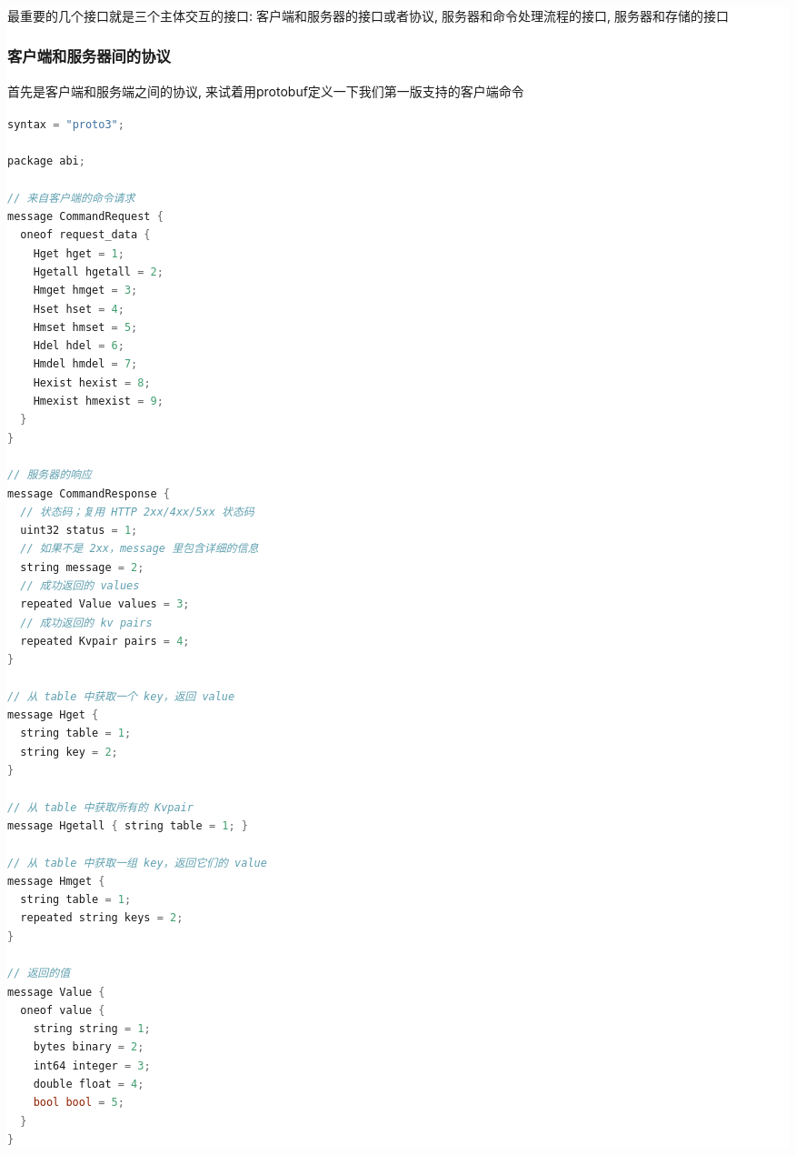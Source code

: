 最重要的几个接口就是三个主体交互的接口: 客户端和服务器的接口或者协议, 服务器和命令处理流程的接口, 服务器和存储的接口

### 客户端和服务器间的协议

首先是客户端和服务端之间的协议, 来试着用protobuf定义一下我们第一版支持的客户端命令

```rust
syntax = "proto3";

package abi;

// 来自客户端的命令请求
message CommandRequest {
  oneof request_data {
    Hget hget = 1;
    Hgetall hgetall = 2;
    Hmget hmget = 3;
    Hset hset = 4;
    Hmset hmset = 5;
    Hdel hdel = 6;
    Hmdel hmdel = 7;
    Hexist hexist = 8;
    Hmexist hmexist = 9;
  }
}

// 服务器的响应
message CommandResponse {
  // 状态码；复用 HTTP 2xx/4xx/5xx 状态码
  uint32 status = 1;
  // 如果不是 2xx，message 里包含详细的信息
  string message = 2;
  // 成功返回的 values
  repeated Value values = 3;
  // 成功返回的 kv pairs
  repeated Kvpair pairs = 4;
}

// 从 table 中获取一个 key，返回 value
message Hget {
  string table = 1;
  string key = 2;
}

// 从 table 中获取所有的 Kvpair
message Hgetall { string table = 1; }

// 从 table 中获取一组 key，返回它们的 value
message Hmget {
  string table = 1;
  repeated string keys = 2;
}

// 返回的值
message Value {
  oneof value {
    string string = 1;
    bytes binary = 2;
    int64 integer = 3;
    double float = 4;
    bool bool = 5;
  }
}

```